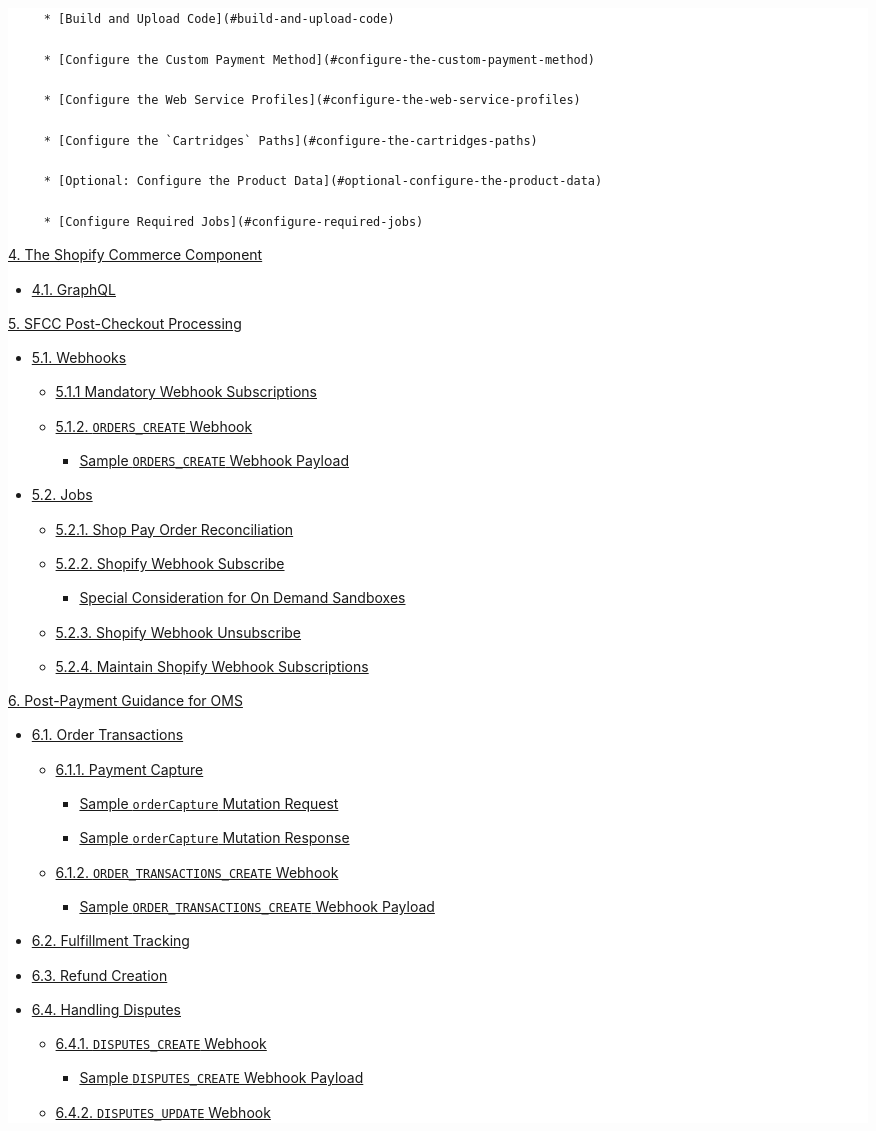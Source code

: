          * [Build and Upload Code](#build-and-upload-code)

         * [Configure the Custom Payment Method](#configure-the-custom-payment-method)

         * [Configure the Web Service Profiles](#configure-the-web-service-profiles)

         * [Configure the `Cartridges` Paths](#configure-the-cartridges-paths)

         * [Optional: Configure the Product Data](#optional-configure-the-product-data)

         * [Configure Required Jobs](#configure-required-jobs)

[4. The Shopify Commerce Component](#4-the-shopify-commerce-component)

   * [4.1. GraphQL](#41-graphql)

[5. SFCC Post-Checkout Processing](#5-sfcc-post-checkout-processing)

   * [5.1. Webhooks](#51-webhooks)

      * [5.1.1 Mandatory Webhook Subscriptions](#511-mandatory-webhook-subscriptions)

      * [5.1.2. `ORDERS_CREATE` Webhook](#512-orders_create-webhook)

         * [Sample `ORDERS_CREATE` Webhook Payload](#sample-orders_create-webhook-payload)

   * [5.2. Jobs](#52-jobs)

      * [5.2.1. Shop Pay Order Reconciliation](#521-shop-pay-order-reconciliation-job)

      * [5.2.2. Shopify Webhook Subscribe](#522-shopify-webhook-subscribe-job)

         * [Special Consideration for On Demand Sandboxes](#special-consideration-for-on-demand-sandboxes)

      * [5.2.3. Shopify Webhook Unsubscribe](#523-shopify-webhook-unsubscribe-job)

      * [5.2.4. Maintain Shopify Webhook Subscriptions](#524-maintain-shopify-webhook-subscriptions-job)

[6. Post-Payment Guidance for OMS](#6-post-payment-guidance-for-oms)

   * [6.1. Order Transactions](#61-order-transactions)

      * [6.1.1. Payment Capture](#611-payment-capture)

         * [Sample `orderCapture` Mutation Request](#sample-ordercapture-mutation-request)

         * [Sample `orderCapture` Mutation Response](#sample-ordercapture-mutation-response)

      * [6.1.2. `ORDER_TRANSACTIONS_CREATE` Webhook](#612-order_transactions_create-webhook)

         * [Sample `ORDER_TRANSACTIONS_CREATE` Webhook Payload](#sample-order_transactions_create-webhook-payload)

   * [6.2. Fulfillment Tracking](#62-fulfillment-tracking)

   * [6.3. Refund Creation](#63-refund-creation)

   * [6.4. Handling Disputes](#64-handling-disputes)

      * [6.4.1. `DISPUTES_CREATE` Webhook](#641-disputes_create-webhook)

         * [Sample `DISPUTES_CREATE` Webhook Payload](#sample-disputes_create-webhook-payload)

      * [6.4.2. `DISPUTES_UPDATE` Webhook](#642-disputes_update-webhook)

